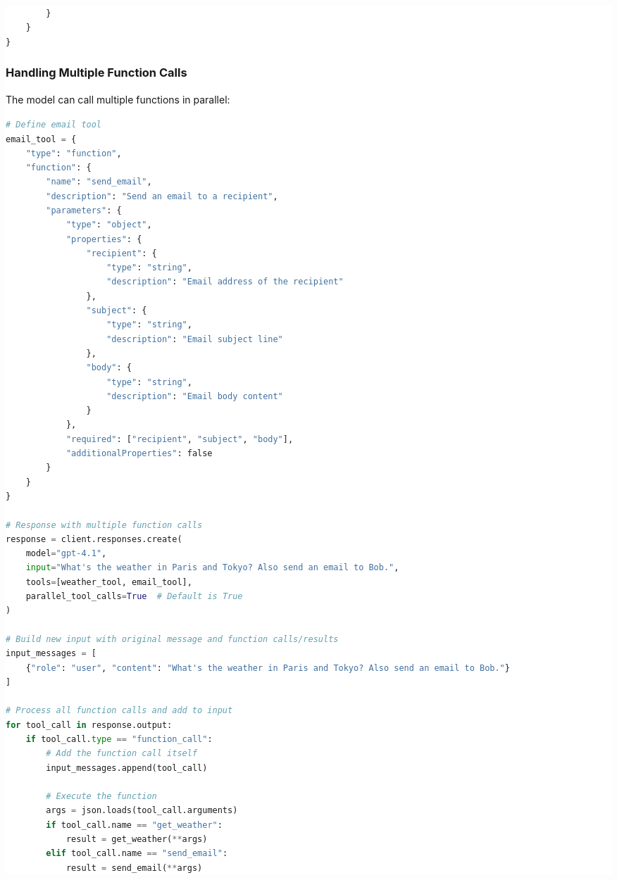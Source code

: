 ```python
        }
    }
}
```

### Handling Multiple Function Calls

The model can call multiple functions in parallel:

```python
# Define email tool
email_tool = {
    "type": "function",
    "function": {
        "name": "send_email",
        "description": "Send an email to a recipient",
        "parameters": {
            "type": "object",
            "properties": {
                "recipient": {
                    "type": "string",
                    "description": "Email address of the recipient"
                },
                "subject": {
                    "type": "string",
                    "description": "Email subject line"
                },
                "body": {
                    "type": "string",
                    "description": "Email body content"
                }
            },
            "required": ["recipient", "subject", "body"],
            "additionalProperties": false
        }
    }
}

# Response with multiple function calls
response = client.responses.create(
    model="gpt-4.1",
    input="What's the weather in Paris and Tokyo? Also send an email to Bob.",
    tools=[weather_tool, email_tool],
    parallel_tool_calls=True  # Default is True
)

# Build new input with original message and function calls/results
input_messages = [
    {"role": "user", "content": "What's the weather in Paris and Tokyo? Also send an email to Bob."}
]

# Process all function calls and add to input
for tool_call in response.output:
    if tool_call.type == "function_call":
        # Add the function call itself
        input_messages.append(tool_call)
        
        # Execute the function
        args = json.loads(tool_call.arguments)
        if tool_call.name == "get_weather":
            result = get_weather(**args)
        elif tool_call.name == "send_email":
            result = send_email(**args)
```
